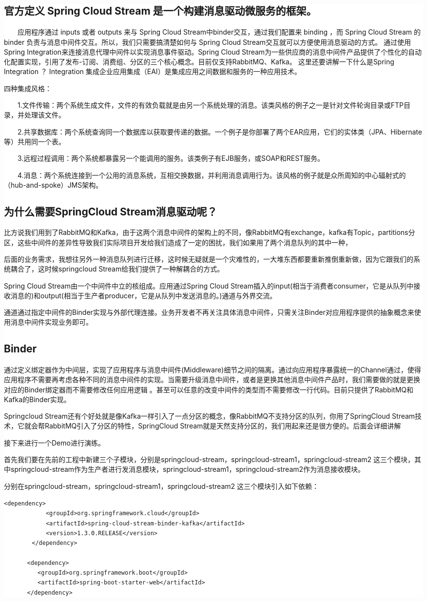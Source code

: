 ## 官方定义 Spring Cloud Stream 是一个构建消息驱动微服务的框架。
　　应用程序通过 inputs 或者 outputs 来与 Spring Cloud Stream中binder交互，通过我们配置来 binding ，而 Spring Cloud Stream 的 binder
负责与消息中间件交互。所以，我们只需要搞清楚如何与 Spring Cloud Stream交互就可以方便使用消息驱动的方式。 通过使用Spring
Integration来连接消息代理中间件以实现消息事件驱动。Spring Cloud Stream为一些供应商的消息中间件产品提供了个性化的自动化配置实现，引用了发布-订阅、消费组、分区的三个核心概念。目前仅支持RabbitMQ、Kafka。
这里还要讲解一下什么是Spring Integration ？ Integration 集成企业应用集成（EAI）是集成应用之间数据和服务的一种应用技术。  

四种集成风格：

　　1.文件传输：两个系统生成文件，文件的有效负载就是由另一个系统处理的消息。该类风格的例子之一是针对文件轮询目录或FTP目录，并处理该文件。

　　2.共享数据库：两个系统查询同一个数据库以获取要传递的数据。一个例子是你部署了两个EAR应用，它们的实体类（JPA、Hibernate等）共用同一个表。

　　3.远程过程调用：两个系统都暴露另一个能调用的服务。该类例子有EJB服务，或SOAP和REST服务。

　　4.消息：两个系统连接到一个公用的消息系统，互相交换数据，并利用消息调用行为。该风格的例子就是众所周知的中心辐射式的（hub-and-spoke）JMS架构。

## 为什么需要SpringCloud Stream消息驱动呢？

比方说我们用到了RabbitMQ和Kafka，由于这两个消息中间件的架构上的不同，像RabbitMQ有exchange，kafka有Topic，partitions分区，这些中间件的差异性导致我们实际项目开发给我们造成了一定的困扰，我们如果用了两个消息队列的其中一种，

后面的业务需求，我想往另外一种消息队列进行迁移，这时候无疑就是一个灾难性的，一大堆东西都要重新推倒重新做，因为它跟我们的系统耦合了，这时候springcloud Stream给我们提供了一种解耦合的方式。

Spring Cloud Stream由一个中间件中立的核组成。应用通过Spring Cloud Stream插入的input(相当于消费者consumer，它是从队列中接收消息的)和output(相当于生产者producer，它是从队列中发送消息的。)通道与外界交流。

通道通过指定中间件的Binder实现与外部代理连接。业务开发者不再关注具体消息中间件，只需关注Binder对应用程序提供的抽象概念来使用消息中间件实现业务即可。

## Binder

通过定义绑定器作为中间层，实现了应用程序与消息中间件(Middleware)细节之间的隔离。通过向应用程序暴露统一的Channel通过，使得应用程序不需要再考虑各种不同的消息中间件的实现。当需要升级消息中间件，或者是更换其他消息中间件产品时，我们需要做的就是更换对应的Binder绑定器而不需要修改任何应用逻辑 。甚至可以任意的改变中间件的类型而不需要修改一行代码。目前只提供了RabbitMQ和Kafka的Binder实现。

 

Springcloud Stream还有个好处就是像Kafka一样引入了一点分区的概念，像RabbitMQ不支持分区的队列，你用了SpringCloud Stream技术，它就会帮RabbitMQ引入了分区的特性，SpringCloud Stream就是天然支持分区的，我们用起来还是很方便的。后面会详细讲解

 

接下来进行一个Demo进行演练。

首先我们要在先前的工程中新建三个子模块，分别是springcloud-stream，springcloud-stream1，springcloud-stream2  这三个模块，其中springcloud-stream作为生产者进行发消息模块，springcloud-stream1，springcloud-stream2作为消息接收模块。


分别在springcloud-stream，springcloud-stream1，springcloud-stream2  这三个模块引入如下依赖：

```
<dependency>
            <groupId>org.springframework.cloud</groupId>
            <artifactId>spring-cloud-stream-binder-kafka</artifactId>
            <version>1.3.0.RELEASE</version>
        </dependency>

　　　　<dependency>
   　　　　<groupId>org.springframework.boot</groupId>
   　　　　<artifactId>spring-boot-starter-web</artifactId>
　　　　</dependency>
```
